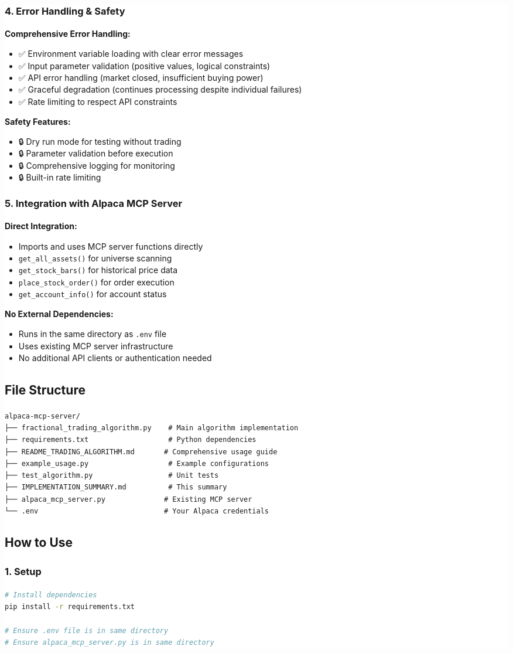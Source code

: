 ### 4. Error Handling & Safety

**Comprehensive Error Handling:**
- ✅ Environment variable loading with clear error messages
- ✅ Input parameter validation (positive values, logical constraints)
- ✅ API error handling (market closed, insufficient buying power)
- ✅ Graceful degradation (continues processing despite individual failures)
- ✅ Rate limiting to respect API constraints

**Safety Features:**
- 🔒 Dry run mode for testing without trading
- 🔒 Parameter validation before execution
- 🔒 Comprehensive logging for monitoring
- 🔒 Built-in rate limiting

### 5. Integration with Alpaca MCP Server

**Direct Integration:**
- Imports and uses MCP server functions directly
- `get_all_assets()` for universe scanning
- `get_stock_bars()` for historical price data
- `place_stock_order()` for order execution
- `get_account_info()` for account status

**No External Dependencies:**
- Runs in the same directory as `.env` file
- Uses existing MCP server infrastructure
- No additional API clients or authentication needed

## File Structure

```
alpaca-mcp-server/
├── fractional_trading_algorithm.py    # Main algorithm implementation
├── requirements.txt                   # Python dependencies
├── README_TRADING_ALGORITHM.md       # Comprehensive usage guide
├── example_usage.py                   # Example configurations
├── test_algorithm.py                  # Unit tests
├── IMPLEMENTATION_SUMMARY.md          # This summary
├── alpaca_mcp_server.py              # Existing MCP server
└── .env                              # Your Alpaca credentials
```

## How to Use

### 1. Setup
```bash
# Install dependencies
pip install -r requirements.txt

# Ensure .env file is in same directory
# Ensure alpaca_mcp_server.py is in same directory
```
